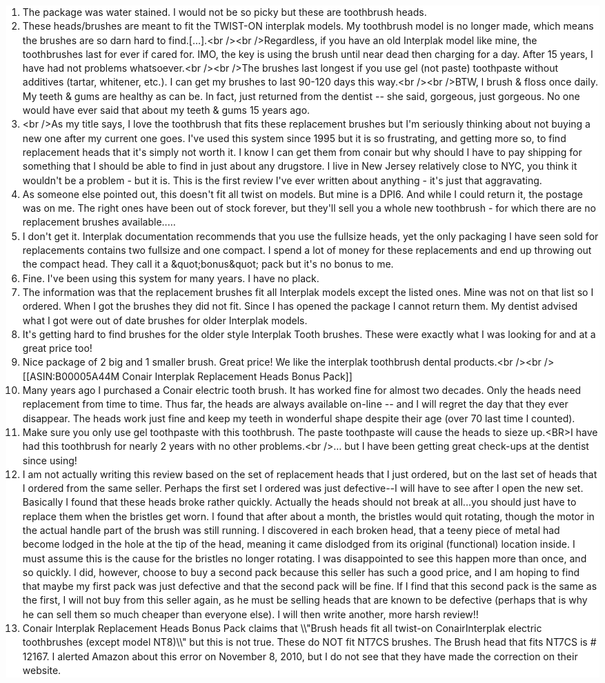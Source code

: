 <ol>
    <li> The package was water stained.  I would not be so picky but these are toothbrush heads.</li>
    <li> These heads/brushes are meant to fit the TWIST-ON interplak models. My toothbrush model is no longer made, which means the brushes are so darn hard to find.[...].&lt;br /&gt;&lt;br /&gt;Regardless, if you have an old Interplak model like mine, the toothbrushes last for ever if cared for. IMO, the key is using the brush until near dead then charging for a day. After 15 years, I have had not problems whatsoever.&lt;br /&gt;&lt;br /&gt;The brushes last longest if you use gel (not paste) toothpaste without additives (tartar, whitener, etc.). I can get my brushes to last 90-120 days this way.&lt;br /&gt;&lt;br /&gt;BTW, I brush &amp; floss once daily. My teeth &amp; gums are healthy as can be. In fact, just returned from the dentist -- she said, gorgeous, just gorgeous. No one would have ever said that about my teeth &amp; gums 15 years ago.</li>
    <li> &lt;br /&gt;As my title says, I love the toothbrush that fits these replacement brushes but I&#x27;m seriously thinking about not buying a new one after my current one goes.  I&#x27;ve used this system  since 1995 but it is so frustrating, and getting more so, to find replacement heads that it&#x27;s simply not worth it. I know I can get them from conair but why should I have to pay shipping for something that I should be able to find in just about any drugstore.  I live in New Jersey relatively close to NYC, you think it wouldn&#x27;t be a problem - but it is.  This is the first review I&#x27;ve ever written about anything - it&#x27;s just that aggravating.</li>
    <li> As someone else pointed out, this doesn&#x27;t fit all twist on models. But mine is a DPI6. And while I could return it, the postage was on me. The right ones have been out of stock forever, but they&#x27;ll sell you a whole new toothbrush - for which there are no replacement brushes available.....</li>
    <li> I don&#x27;t get it.  Interplak documentation recommends that you use the fullsize heads, yet the only packaging I have seen sold for replacements contains two fullsize and one compact.  I spend a lot of money for these replacements and end up throwing out the compact head.  They call it a &amp;quot;bonus&amp;quot; pack but it&#x27;s no bonus to me.</li>
    <li> Fine.  I&#x27;ve been using this system for many years.  I have no plack.</li>
    <li> The information was that the replacement  brushes fit all Interplak models except the listed ones.  Mine was not on that list so I ordered.  When I got the brushes they did not fit.  Since I has opened the package I cannot return them.  My dentist advised what I got were out of date brushes for older Interplak models.</li>
    <li> It&#x27;s getting hard to find brushes for the older style Interplak Tooth brushes.  These were exactly what I was looking for and at a great price too!</li>
    <li> Nice package of 2 big and 1 smaller brush. Great price! We like the interplak toothbrush dental products.&lt;br /&gt;&lt;br /&gt;[[ASIN:B00005A44M Conair Interplak Replacement Heads Bonus Pack]]</li>
    <li> Many years ago I purchased a Conair electric tooth brush.  It has worked fine for almost two decades.  Only the heads need replacement from time to time.  Thus far, the heads are always available on-line -- and I will regret the day that they ever disappear.  The heads work just fine and keep my teeth in wonderful shape despite their age (over 70 last time I counted).</li>
    <li> Make sure you only use gel toothpaste with this toothbrush. The paste toothpaste will cause the heads to sieze up.&lt;BR&gt;I have had this toothbrush for nearly 2 years with no other problems.&lt;br /&gt;... but I have been getting great check-ups at the dentist since using!</li>
    <li> I am not actually writing this review based on the set of replacement heads that I just ordered, but on the last set of heads that I ordered from the same seller.  Perhaps the first set I ordered was just defective--I will have to see after I open the new set.  Basically I found that these heads broke rather quickly.  Actually the heads should not break at all...you should just have to replace them when the bristles get worn.  I found that after about a month, the bristles would quit rotating, though the motor in the actual handle part of the brush was still running.  I discovered in each broken head, that a teeny piece of metal had become lodged in the hole at the tip of the head, meaning it came dislodged from its original (functional) location inside.  I must assume this is the cause for the bristles no longer rotating.  I was disappointed to see this happen more than once, and so quickly.  I did, however, choose to buy a second pack because this seller has such a good price, and I am hoping to find that maybe my first pack was just defective and that the second pack will be fine.  If I find that this second pack is the same as the first, I will not buy from this seller again, as he must be selling heads that are known to be defective (perhaps that is why he can sell them so much cheaper than everyone else).  I will then write another, more harsh review!!</li>
    <li> Conair Interplak Replacement Heads Bonus Pack claims that \\&quot;Brush heads fit all twist-on ConairInterplak electric toothbrushes (except model NT8)\\&quot; but this is not true. These do NOT fit NT7CS brushes. The Brush head that fits NT7CS is # 12167. I alerted Amazon about this error on November 8, 2010, but I do not see that they have made the correction on their website.</li>